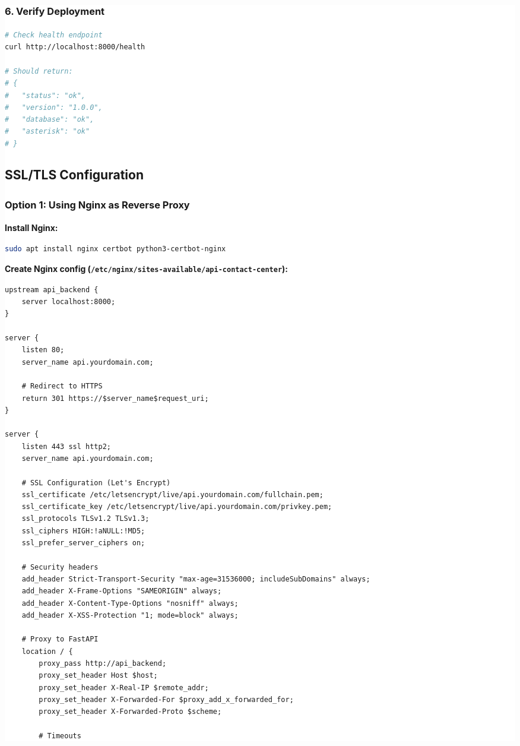 ### 6. Verify Deployment

```bash
# Check health endpoint
curl http://localhost:8000/health

# Should return:
# {
#   "status": "ok",
#   "version": "1.0.0",
#   "database": "ok",
#   "asterisk": "ok"
# }
```

## SSL/TLS Configuration

### Option 1: Using Nginx as Reverse Proxy

**Install Nginx:**
```bash
sudo apt install nginx certbot python3-certbot-nginx
```

**Create Nginx config (`/etc/nginx/sites-available/api-contact-center`):**

```nginx
upstream api_backend {
    server localhost:8000;
}

server {
    listen 80;
    server_name api.yourdomain.com;
    
    # Redirect to HTTPS
    return 301 https://$server_name$request_uri;
}

server {
    listen 443 ssl http2;
    server_name api.yourdomain.com;
    
    # SSL Configuration (Let's Encrypt)
    ssl_certificate /etc/letsencrypt/live/api.yourdomain.com/fullchain.pem;
    ssl_certificate_key /etc/letsencrypt/live/api.yourdomain.com/privkey.pem;
    ssl_protocols TLSv1.2 TLSv1.3;
    ssl_ciphers HIGH:!aNULL:!MD5;
    ssl_prefer_server_ciphers on;
    
    # Security headers
    add_header Strict-Transport-Security "max-age=31536000; includeSubDomains" always;
    add_header X-Frame-Options "SAMEORIGIN" always;
    add_header X-Content-Type-Options "nosniff" always;
    add_header X-XSS-Protection "1; mode=block" always;
    
    # Proxy to FastAPI
    location / {
        proxy_pass http://api_backend;
        proxy_set_header Host $host;
        proxy_set_header X-Real-IP $remote_addr;
        proxy_set_header X-Forwarded-For $proxy_add_x_forwarded_for;
        proxy_set_header X-Forwarded-Proto $scheme;
        
        # Timeouts
```